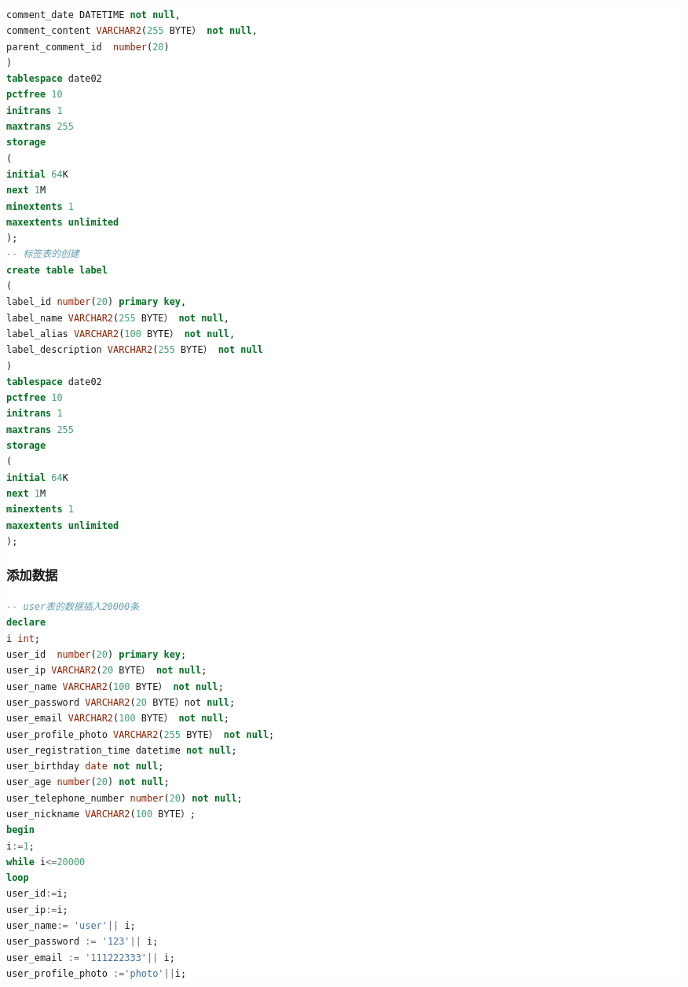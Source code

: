 ```sql
comment_date DATETIME not null,
comment_content VARCHAR2(255 BYTE） not null,
parent_comment_id  number(20)
)
tablespace date02 
pctfree 10 
initrans 1 
maxtrans 255 
storage 
(
initial 64K 
next 1M
minextents 1 
maxextents unlimited 
);    
-- 标签表的创建
create table label
(
label_id number(20) primary key,
label_name VARCHAR2(255 BYTE） not null,
label_alias VARCHAR2(100 BYTE） not null,
label_description VARCHAR2(255 BYTE） not null
)
tablespace date02 
pctfree 10 
initrans 1 
maxtrans 255 
storage 
(
initial 64K 
next 1M
minextents 1 
maxextents unlimited 
); 
```

### 添加数据

```sql
-- user表的数据插入20000条
declare 
i int;
user_id  number(20) primary key;
user_ip VARCHAR2(20 BYTE） not null;
user_name VARCHAR2(100 BYTE） not null;
user_password VARCHAR2(20 BYTE）not null;
user_email VARCHAR2(100 BYTE） not null;
user_profile_photo VARCHAR2(255 BYTE） not null;
user_registration_time datetime not null;
user_birthday date not null;
user_age number(20) not null;
user_telephone_number number(20) not null;
user_nickname VARCHAR2(100 BYTE）;
begin
i:=1;
while i<=20000 
loop
user_id:=i;
user_ip:=i;                      
user_name:= 'user'|| i;
user_password := '123'|| i;
user_email := '111222333'|| i;
user_profile_photo :='photo'||i;
```